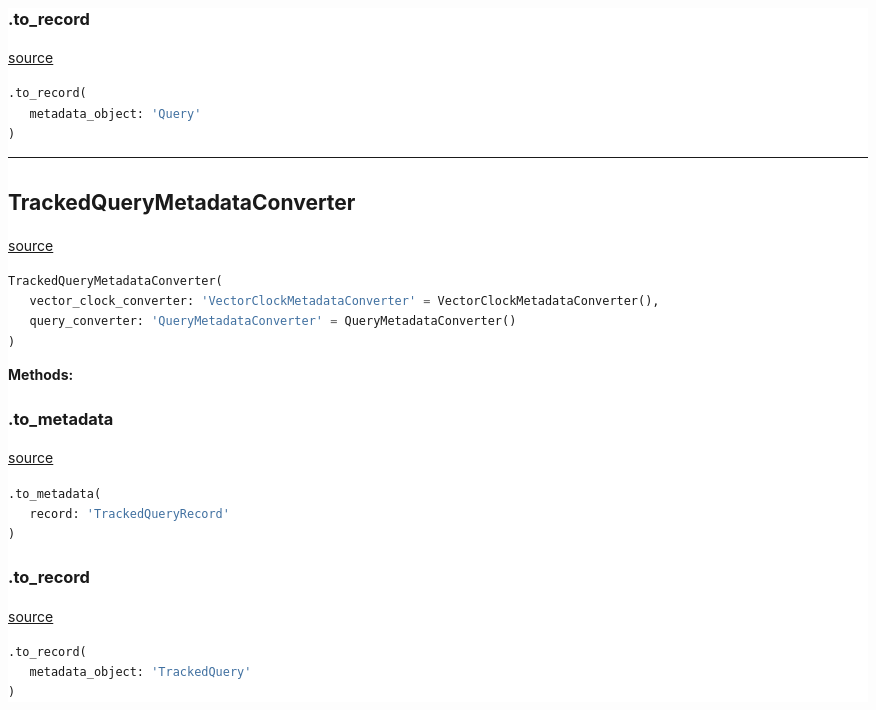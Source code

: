 
### .to_record
[source](https://github.com/estudio89/estudio89/maestro-python/blob/master/maestro/backends/base_nosql/converters.py/#L436)
```python
.to_record(
   metadata_object: 'Query'
)
```


----


## TrackedQueryMetadataConverter
[source](https://github.com/estudio89/estudio89/maestro-python/blob/master/maestro/backends/base_nosql/converters.py/#L455)
```python 
TrackedQueryMetadataConverter(
   vector_clock_converter: 'VectorClockMetadataConverter' = VectorClockMetadataConverter(),
   query_converter: 'QueryMetadataConverter' = QueryMetadataConverter()
)
```




**Methods:**


### .to_metadata
[source](https://github.com/estudio89/estudio89/maestro-python/blob/master/maestro/backends/base_nosql/converters.py/#L464)
```python
.to_metadata(
   record: 'TrackedQueryRecord'
)
```


### .to_record
[source](https://github.com/estudio89/estudio89/maestro-python/blob/master/maestro/backends/base_nosql/converters.py/#L472)
```python
.to_record(
   metadata_object: 'TrackedQuery'
)
```

